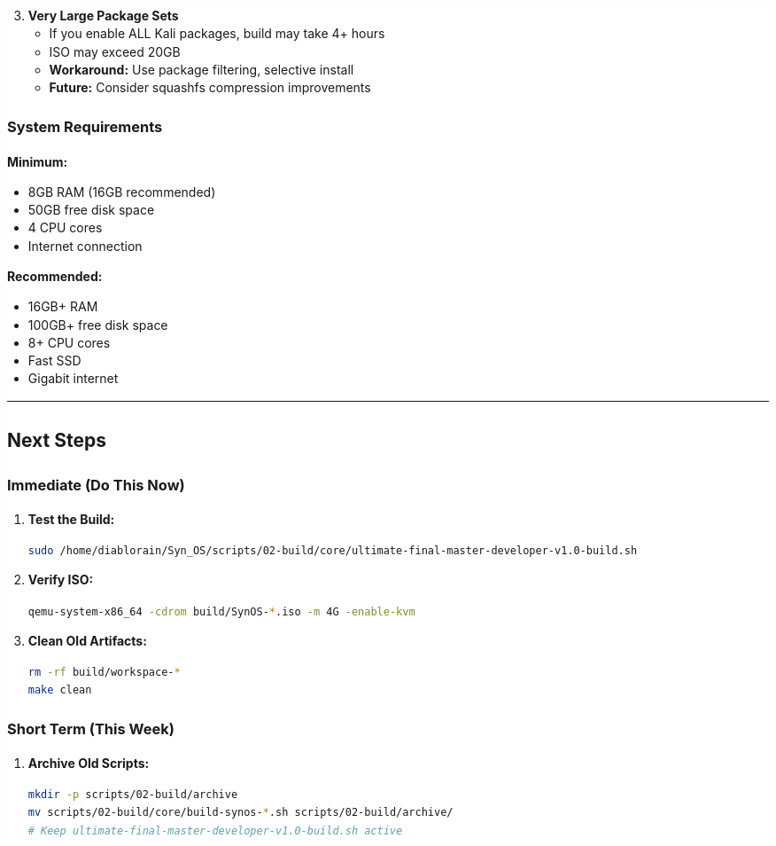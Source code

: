 3. **Very Large Package Sets**
    - If you enable ALL Kali packages, build may take 4+ hours
    - ISO may exceed 20GB
    - **Workaround:** Use package filtering, selective install
    - **Future:** Consider squashfs compression improvements

### System Requirements

**Minimum:**

-   8GB RAM (16GB recommended)
-   50GB free disk space
-   4 CPU cores
-   Internet connection

**Recommended:**

-   16GB+ RAM
-   100GB+ free disk space
-   8+ CPU cores
-   Fast SSD
-   Gigabit internet

---

## Next Steps

### Immediate (Do This Now)

1. **Test the Build:**

    ```bash
    sudo /home/diablorain/Syn_OS/scripts/02-build/core/ultimate-final-master-developer-v1.0-build.sh
    ```

2. **Verify ISO:**

    ```bash
    qemu-system-x86_64 -cdrom build/SynOS-*.iso -m 4G -enable-kvm
    ```

3. **Clean Old Artifacts:**
    ```bash
    rm -rf build/workspace-*
    make clean
    ```

### Short Term (This Week)

1. **Archive Old Scripts:**

    ```bash
    mkdir -p scripts/02-build/archive
    mv scripts/02-build/core/build-synos-*.sh scripts/02-build/archive/
    # Keep ultimate-final-master-developer-v1.0-build.sh active
    ```

